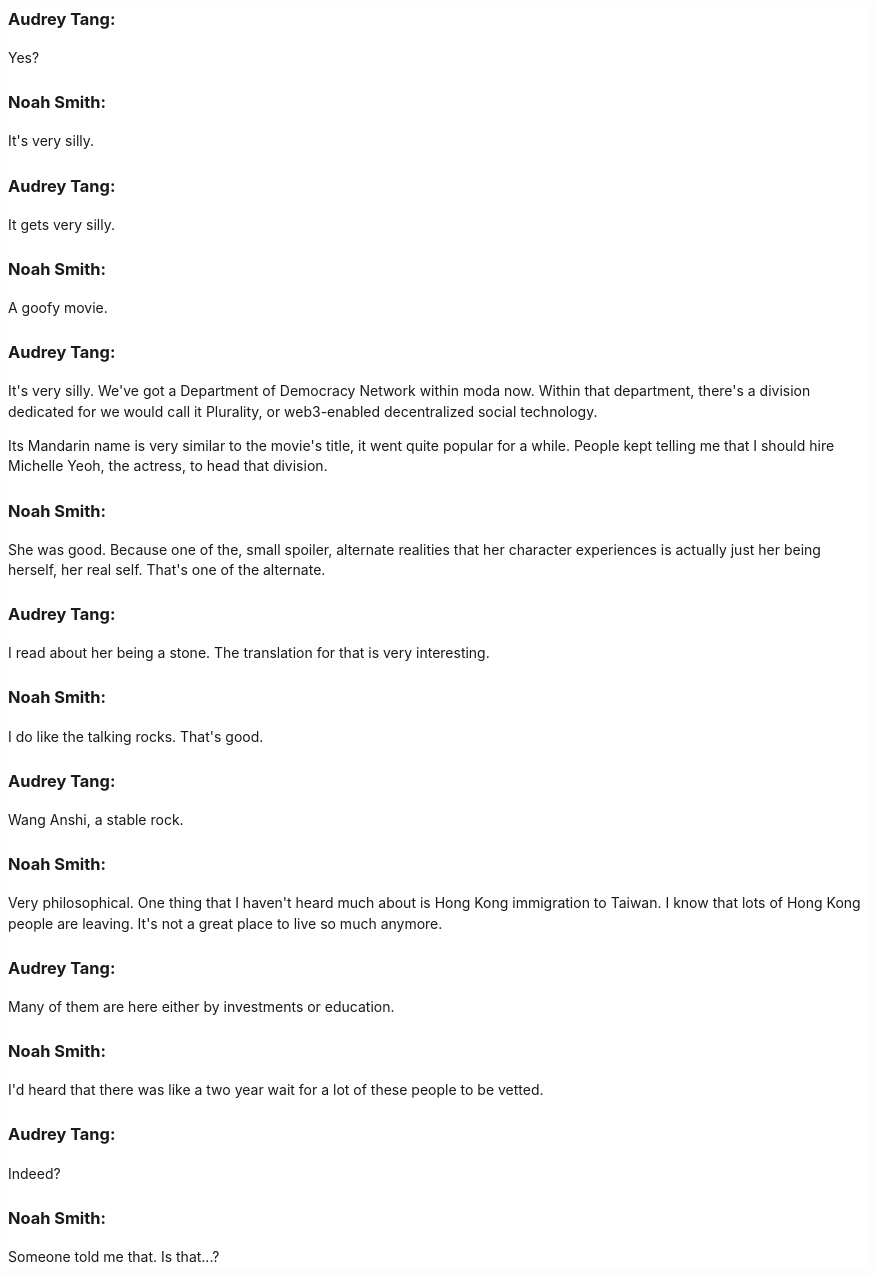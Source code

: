 ### Audrey Tang:
Yes?

### Noah Smith:
It's very silly.

### Audrey Tang:
It gets very silly.

### Noah Smith:
A goofy movie.

### Audrey Tang:
It's very silly. We've got a Department of Democracy Network within moda now. Within that department, there's a division dedicated for we would call it Plurality, or web3-enabled decentralized social technology.

Its Mandarin name is very similar to the movie's title, it went quite popular for a while. People kept telling me that I should hire Michelle Yeoh, the actress, to head that division.

### Noah Smith:
She was good. Because one of the, small spoiler, alternate realities that her character experiences is actually just her being herself, her real self. That's one of the alternate.

### Audrey Tang:
I read about her being a stone. The translation for that is very interesting.

### Noah Smith:
I do like the talking rocks. That's good.

### Audrey Tang:
Wang Anshi, a stable rock.

### Noah Smith:
Very philosophical. One thing that I haven't heard much about is Hong Kong immigration to Taiwan. I know that lots of Hong Kong people are leaving. It's not a great place to live so much anymore.

### Audrey Tang:
Many of them are here either by investments or education.

### Noah Smith:
I'd heard that there was like a two year wait for a lot of these people to be vetted.

### Audrey Tang:
Indeed?

### Noah Smith:
Someone told me that. Is that...?
